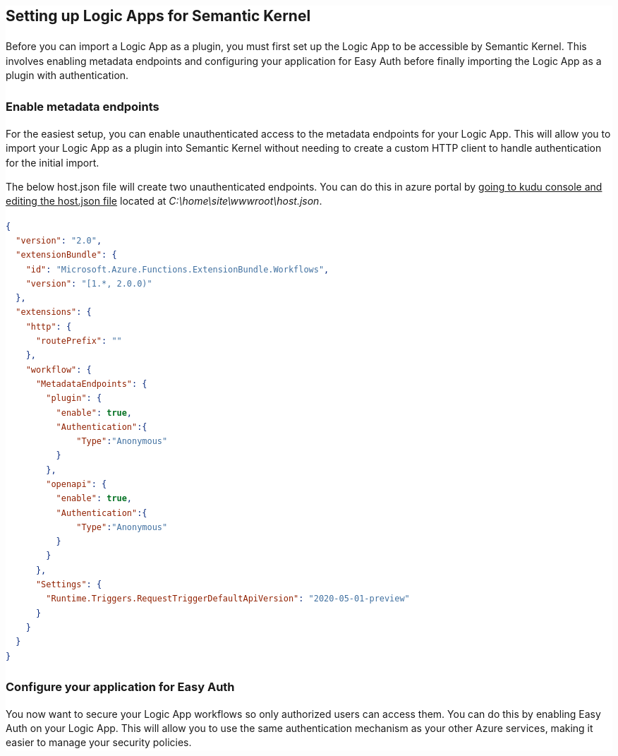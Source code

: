 ## Setting up Logic Apps for Semantic Kernel

Before you can import a Logic App as a plugin, you must first set up the Logic App to be accessible by Semantic Kernel. This involves enabling metadata endpoints and configuring your application for Easy Auth before finally importing the Logic App as a plugin with authentication.

### Enable metadata endpoints

For the easiest setup, you can enable unauthenticated access to the metadata endpoints for your Logic App. This will allow you to import your Logic App as a plugin into Semantic Kernel without needing to create a custom HTTP client to handle authentication for the initial import.

The below host.json file will create two unauthenticated endpoints. You can do this in azure portal by [going to kudu console and editing the host.json file](/azure/logic-apps/edit-app-settings-host-settings?tabs=azure-portal#manage-host-settings---hostjson) located at _C:\home\site\wwwroot\host.json_.

```json
{ 
  "version": "2.0", 
  "extensionBundle": { 
    "id": "Microsoft.Azure.Functions.ExtensionBundle.Workflows", 
    "version": "[1.*, 2.0.0)" 
  }, 
  "extensions": { 
    "http": { 
      "routePrefix": "" 
    }, 
    "workflow": { 
      "MetadataEndpoints": { 
        "plugin": { 
          "enable": true, 
          "Authentication":{ 
              "Type":"Anonymous" 
          } 
        }, 
        "openapi": { 
          "enable": true, 
          "Authentication":{ 
              "Type":"Anonymous" 
          } 
        } 
      }, 
      "Settings": { 
        "Runtime.Triggers.RequestTriggerDefaultApiVersion": "2020-05-01-preview" 
      } 
    } 
  } 
} 
```

### Configure your application for Easy Auth
You now want to secure your Logic App workflows so only authorized users can access them. You can do this by enabling Easy Auth on your Logic App. This will allow you to use the same authentication mechanism as your other Azure services, making it easier to manage your security policies.
